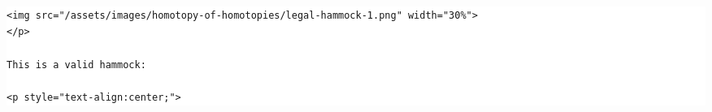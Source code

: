     <img src="/assets/images/homotopy-of-homotopies/legal-hammock-1.png" width="30%">
    </p>

    This is a valid hammock:

    <p style="text-align:center;">
